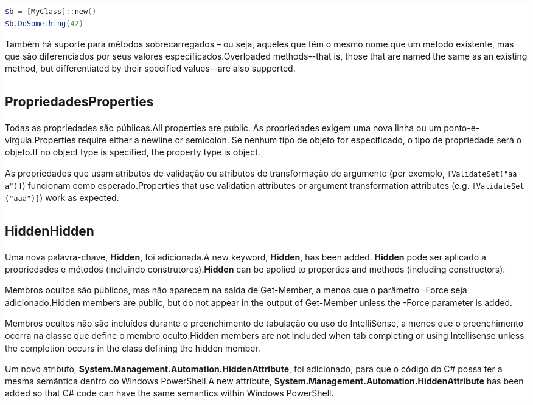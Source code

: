 ```powershell
$b = [MyClass]::new()
$b.DoSomething(42)
```

<span data-ttu-id="bd0c6-153">Também há suporte para métodos sobrecarregados – ou seja, aqueles que têm o mesmo nome que um método existente, mas que são diferenciados por seus valores especificados.</span><span class="sxs-lookup"><span data-stu-id="bd0c6-153">Overloaded methods--that is, those that are named the same as an existing method, but differentiated by their specified values--are also supported.</span></span>

## <a name="properties"></a><span data-ttu-id="bd0c6-154">Propriedades</span><span class="sxs-lookup"><span data-stu-id="bd0c6-154">Properties</span></span>

<span data-ttu-id="bd0c6-155">Todas as propriedades são públicas.</span><span class="sxs-lookup"><span data-stu-id="bd0c6-155">All properties are public.</span></span> <span data-ttu-id="bd0c6-156">As propriedades exigem uma nova linha ou um ponto-e-vírgula.</span><span class="sxs-lookup"><span data-stu-id="bd0c6-156">Properties require either a newline or semicolon.</span></span> <span data-ttu-id="bd0c6-157">Se nenhum tipo de objeto for especificado, o tipo de propriedade será o objeto.</span><span class="sxs-lookup"><span data-stu-id="bd0c6-157">If no object type is specified, the property type is object.</span></span>

<span data-ttu-id="bd0c6-158">As propriedades que usam atributos de validação ou atributos de transformação de argumento (por exemplo, `[ValidateSet("aaa")]`) funcionam como esperado.</span><span class="sxs-lookup"><span data-stu-id="bd0c6-158">Properties that use validation attributes or argument transformation attributes (e.g. `[ValidateSet("aaa")]`) work as expected.</span></span>

## <a name="hidden"></a><span data-ttu-id="bd0c6-159">Hidden</span><span class="sxs-lookup"><span data-stu-id="bd0c6-159">Hidden</span></span>

<span data-ttu-id="bd0c6-160">Uma nova palavra-chave, **Hidden**, foi adicionada.</span><span class="sxs-lookup"><span data-stu-id="bd0c6-160">A new keyword, **Hidden**, has been added.</span></span> <span data-ttu-id="bd0c6-161">**Hidden** pode ser aplicado a propriedades e métodos (incluindo construtores).</span><span class="sxs-lookup"><span data-stu-id="bd0c6-161">**Hidden** can be applied to properties and methods (including constructors).</span></span>

<span data-ttu-id="bd0c6-162">Membros ocultos são públicos, mas não aparecem na saída de Get-Member, a menos que o parâmetro -Force seja adicionado.</span><span class="sxs-lookup"><span data-stu-id="bd0c6-162">Hidden members are public, but do not appear in the output of Get-Member unless the -Force parameter is added.</span></span>

<span data-ttu-id="bd0c6-163">Membros ocultos não são incluídos durante o preenchimento de tabulação ou uso do IntelliSense, a menos que o preenchimento ocorra na classe que define o membro oculto.</span><span class="sxs-lookup"><span data-stu-id="bd0c6-163">Hidden members are not included when tab completing or using Intellisense unless the completion occurs in the class defining the hidden member.</span></span>

<span data-ttu-id="bd0c6-164">Um novo atributo, **System.Management.Automation.HiddenAttribute**, foi adicionado, para que o código do C# possa ter a mesma semântica dentro do Windows PowerShell.</span><span class="sxs-lookup"><span data-stu-id="bd0c6-164">A new attribute, **System.Management.Automation.HiddenAttribute** has been added so that C# code can have the same semantics within Windows PowerShell.</span></span>
